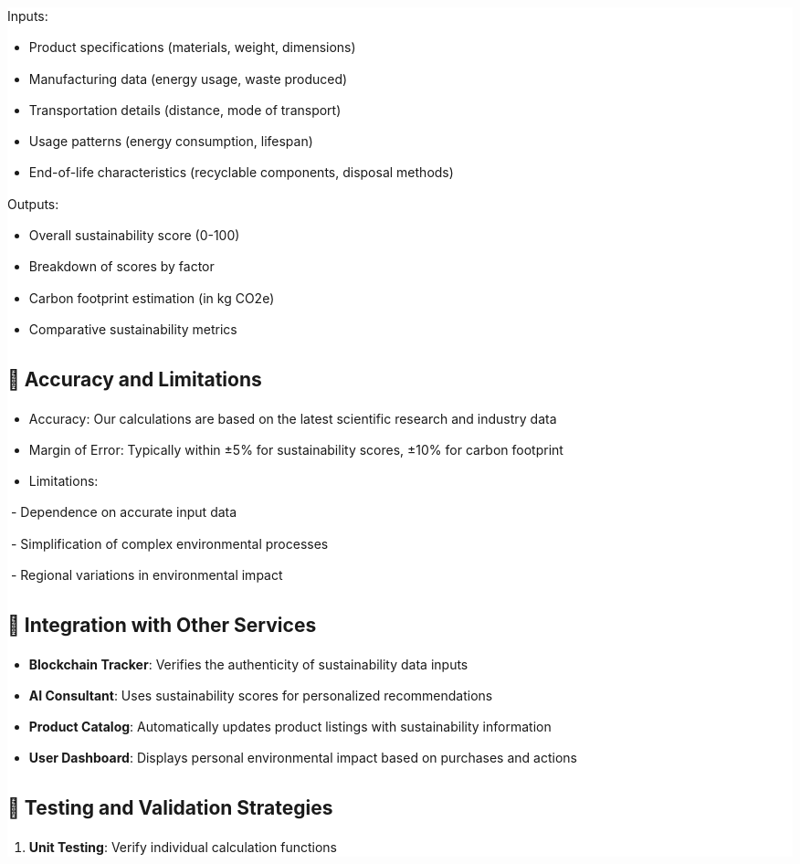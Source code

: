 

Inputs:

- Product specifications (materials, weight, dimensions)

- Manufacturing data (energy usage, waste produced)

- Transportation details (distance, mode of transport)

- Usage patterns (energy consumption, lifespan)

- End-of-life characteristics (recyclable components, disposal methods)



Outputs:

- Overall sustainability score (0-100)

- Breakdown of scores by factor

- Carbon footprint estimation (in kg CO2e)

- Comparative sustainability metrics



## 🎯 Accuracy and Limitations



- Accuracy: Our calculations are based on the latest scientific research and industry data

- Margin of Error: Typically within ±5% for sustainability scores, ±10% for carbon footprint

- Limitations: 

 - Dependence on accurate input data

 - Simplification of complex environmental processes

 - Regional variations in environmental impact



## 🔗 Integration with Other Services



- **Blockchain Tracker**: Verifies the authenticity of sustainability data inputs

- **AI Consultant**: Uses sustainability scores for personalized recommendations

- **Product Catalog**: Automatically updates product listings with sustainability information

- **User Dashboard**: Displays personal environmental impact based on purchases and actions



## 🧪 Testing and Validation Strategies



1. **Unit Testing**: Verify individual calculation functions

